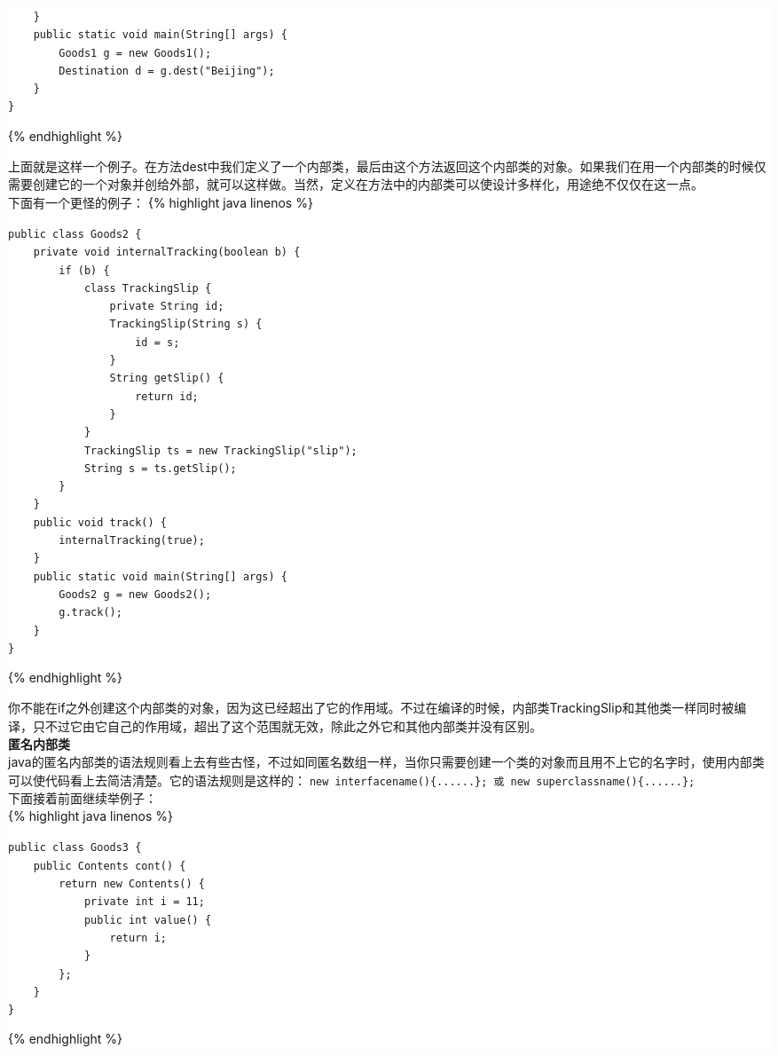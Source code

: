 		}
		public static void main(String[] args) {
			Goods1 g = new Goods1();
			Destination d = g.dest("Beijing");
		}
	}
{% endhighlight %}

上面就是这样一个例子。在方法dest中我们定义了一个内部类，最后由这个方法返回这个内部类的对象。如果我们在用一个内部类的时候仅需要创建它的一个对象并创给外部，就可以这样做。当然，定义在方法中的内部类可以使设计多样化，用途绝不仅仅在这一点。  
下面有一个更怪的例子：
{% highlight java linenos %}
  
	public class Goods2 {
		private void internalTracking(boolean b) {
			if (b) {
				class TrackingSlip {
					private String id;
					TrackingSlip(String s) {
						id = s;
					}
					String getSlip() {
						return id;
					}
				}
				TrackingSlip ts = new TrackingSlip("slip");
				String s = ts.getSlip();
			}
		}
		public void track() {
			internalTracking(true);
		}
		public static void main(String[] args) {
			Goods2 g = new Goods2();
			g.track();
		}
	}
{% endhighlight %}

你不能在if之外创建这个内部类的对象，因为这已经超出了它的作用域。不过在编译的时候，内部类TrackingSlip和其他类一样同时被编译，只不过它由它自己的作用域，超出了这个范围就无效，除此之外它和其他内部类并没有区别。  
**匿名内部类**  
java的匿名内部类的语法规则看上去有些古怪，不过如同匿名数组一样，当你只需要创建一个类的对象而且用不上它的名字时，使用内部类可以使代码看上去简洁清楚。它的语法规则是这样的：
`new interfacename(){......}; 或 new superclassname(){......};`  
下面接着前面继续举例子：  
{% highlight java linenos %}

	public class Goods3 {
		public Contents cont() {
			return new Contents() {
				private int i = 11;
				public int value() {
					return i;
				}
			};
		}
	}
{% endhighlight %}
